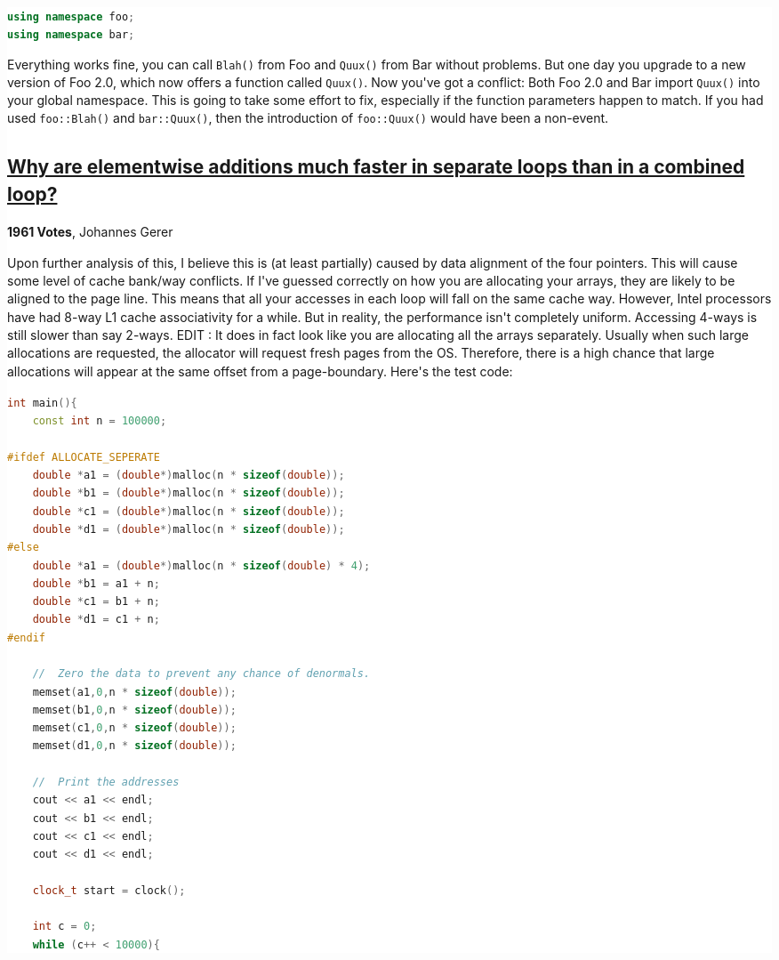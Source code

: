 ```c++
using namespace foo;
using namespace bar;
```

Everything works fine, you can call `Blah()` from Foo and `Quux()` from Bar without problems. But one day you upgrade to a new version of Foo 2.0, which now offers a function called `Quux()`. Now you've got a conflict: Both Foo 2.0 and Bar import `Quux()` into your global namespace. This is going to take some effort to fix, especially if the function parameters happen to match.
If you had used `foo::Blah()` and `bar::Quux()`, then the introduction of `foo::Quux()` would have been a non-event.

## [Why are elementwise additions much faster in separate loops than in a combined loop?](https://stackoverflow.com/questions/8547778/why-are-elementwise-additions-much-faster-in-separate-loops-than-in-a-combined-l)

**1961 Votes**, Johannes Gerer

Upon further analysis of this, I believe this is (at least partially) caused by data alignment of the four pointers. This will cause some level of cache bank/way conflicts.
If I've guessed correctly on how you are allocating your arrays, they are likely to be aligned to the page line.
This means that all your accesses in each loop will fall on the same cache way. However, Intel processors have had 8-way L1 cache associativity for a while. But in reality, the performance isn't completely uniform. Accessing 4-ways is still slower than say 2-ways.
EDIT : It does in fact look like you are allocating all the arrays separately.
Usually when such large allocations are requested, the allocator will request fresh pages from the OS. Therefore, there is a high chance that large allocations will appear at the same offset from a page-boundary.
Here's the test code:

```c++
int main(){
    const int n = 100000;

#ifdef ALLOCATE_SEPERATE
    double *a1 = (double*)malloc(n * sizeof(double));
    double *b1 = (double*)malloc(n * sizeof(double));
    double *c1 = (double*)malloc(n * sizeof(double));
    double *d1 = (double*)malloc(n * sizeof(double));
#else
    double *a1 = (double*)malloc(n * sizeof(double) * 4);
    double *b1 = a1 + n;
    double *c1 = b1 + n;
    double *d1 = c1 + n;
#endif

    //  Zero the data to prevent any chance of denormals.
    memset(a1,0,n * sizeof(double));
    memset(b1,0,n * sizeof(double));
    memset(c1,0,n * sizeof(double));
    memset(d1,0,n * sizeof(double));

    //  Print the addresses
    cout << a1 << endl;
    cout << b1 << endl;
    cout << c1 << endl;
    cout << d1 << endl;

    clock_t start = clock();

    int c = 0;
    while (c++ < 10000){

```